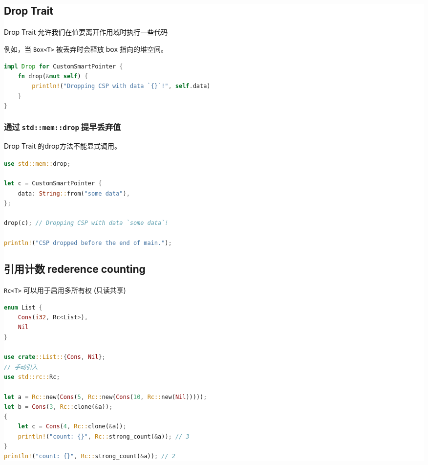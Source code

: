 ``` rust
```

## Drop Trait

Drop Trait 允许我们在值要离开作用域时执行一些代码

例如，当 `Box<T>` 被丢弃时会释放 box 指向的堆空间。

``` rust
impl Drop for CustomSmartPointer {
    fn drop(&mut self) {
        println!("Dropping CSP with data `{}`!", self.data)
    }
}
```

### 通过 `std::mem::drop` 提早丢弃值

Drop Trait 的drop方法不能显式调用。

``` rust
use std::mem::drop;

let c = CustomSmartPointer {
    data: String::from("some data"),
};

drop(c); // Dropping CSP with data `some data`!

println!("CSP dropped before the end of main.");
```

## 引用计数 rederence counting 

`Rc<T>` 可以用于启用多所有权 (只读共享)

``` rust
enum List {
    Cons(i32, Rc<List>),
    Nil
}

use crate::List::{Cons, Nil};
// 手动引入
use std::rc::Rc;

let a = Rc::new(Cons(5, Rc::new(Cons(10, Rc::new(Nil)))));
let b = Cons(3, Rc::clone(&a));
{
    let c = Cons(4, Rc::clone(&a));
    println!("count: {}", Rc::strong_count(&a)); // 3
}
println!("count: {}", Rc::strong_count(&a)); // 2
```
